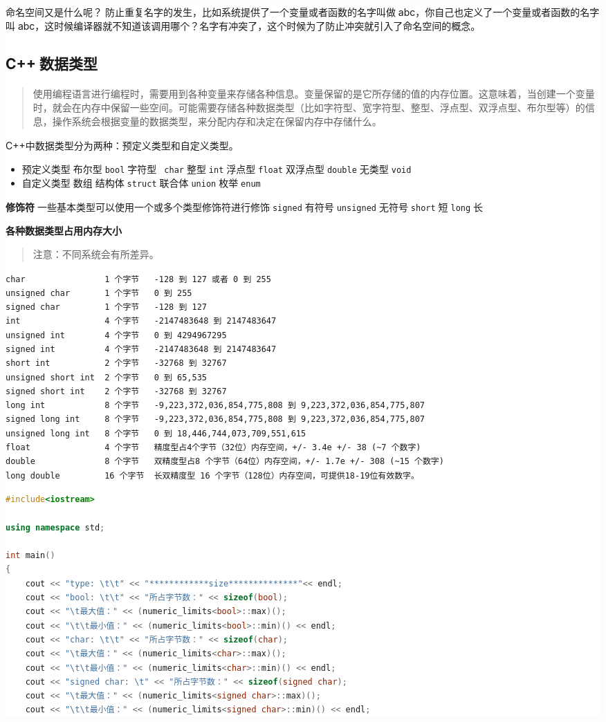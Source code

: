 命名空间又是什么呢？
防止重复名字的发生，比如系统提供了一个变量或者函数的名字叫做 abc，你自己也定义了一个变量或者函数的名字叫 abc，这时候编译器就不知道该调用哪个？名字有冲突了，这个时候为了防止冲突就引入了命名空间的概念。

## C++ 数据类型
> 使用编程语言进行编程时，需要用到各种变量来存储各种信息。变量保留的是它所存储的值的内存位置。这意味着，当创建一个变量时，就会在内存中保留一些空间。可能需要存储各种数据类型（比如字符型、宽字符型、整型、浮点型、双浮点型、布尔型等）的信息，操作系统会根据变量的数据类型，来分配内存和决定在保留内存中存储什么。

C++中数据类型分为两种：预定义类型和自定义类型。
- 预定义类型
    布尔型  `bool`
    字符型 ` char`
    整型    `int`
    浮点型  `float`
    双浮点型    `double`
    无类型  `void`
- 自定义类型
    数组
    结构体  `struct`
    联合体  `union`
    枚举   `enum`

**修饰符**
一些基本类型可以使用一个或多个类型修饰符进行修饰
`signed` 有符号
`unsigned`    无符号
`short`   短
`long`    长

**各种数据类型占用内存大小**
> 注意：不同系统会有所差异。
```
char	            1 个字节	-128 到 127 或者 0 到 255
unsigned char	    1 个字节	0 到 255
signed char        	1 个字节	-128 到 127
int	                4 个字节	-2147483648 到 2147483647
unsigned int	    4 个字节	0 到 4294967295
signed int	        4 个字节	-2147483648 到 2147483647
short int	        2 个字节	-32768 到 32767
unsigned short int	2 个字节	0 到 65,535
signed short int	2 个字节	-32768 到 32767
long int	        8 个字节	-9,223,372,036,854,775,808 到 9,223,372,036,854,775,807
signed long int	    8 个字节	-9,223,372,036,854,775,808 到 9,223,372,036,854,775,807
unsigned long int	8 个字节	0 到 18,446,744,073,709,551,615
float	            4 个字节	精度型占4个字节（32位）内存空间，+/- 3.4e +/- 38 (~7 个数字)
double	            8 个字节	双精度型占8 个字节（64位）内存空间，+/- 1.7e +/- 308 (~15 个数字)
long double	        16 个字节	长双精度型 16 个字节（128位）内存空间，可提供18-19位有效数字。
```
```cpp
#include<iostream>  
 
using namespace std;  
  
int main()  
{  
    cout << "type: \t\t" << "************size**************"<< endl;  
    cout << "bool: \t\t" << "所占字节数：" << sizeof(bool);  
    cout << "\t最大值：" << (numeric_limits<bool>::max)();  
    cout << "\t\t最小值：" << (numeric_limits<bool>::min)() << endl;  
    cout << "char: \t\t" << "所占字节数：" << sizeof(char);  
    cout << "\t最大值：" << (numeric_limits<char>::max)();  
    cout << "\t\t最小值：" << (numeric_limits<char>::min)() << endl;  
    cout << "signed char: \t" << "所占字节数：" << sizeof(signed char);  
    cout << "\t最大值：" << (numeric_limits<signed char>::max)();  
    cout << "\t\t最小值：" << (numeric_limits<signed char>::min)() << endl;  
```